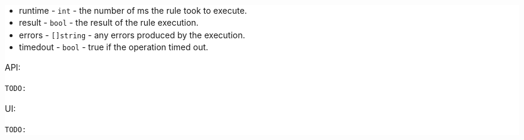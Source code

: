 * runtime - `int` - the number of ms the rule took to execute.
* result - `bool` - the result of the rule execution.
* errors - `[]string` - any errors produced by the execution.
* timedout - `bool` - true if the operation timed out.

API:

```
TODO:
```

UI:

```
TODO:
```
